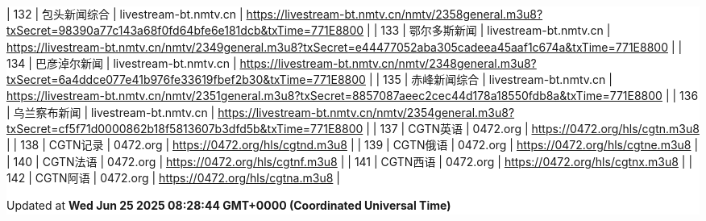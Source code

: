 | 132 | 包头新闻综合 | livestream-bt.nmtv.cn | <https://livestream-bt.nmtv.cn/nmtv/2358general.m3u8?txSecret=98390a77c143a68f0fd64bfe6e181dcb&txTime=771E8800> |
| 133 | 鄂尔多斯新闻 | livestream-bt.nmtv.cn | <https://livestream-bt.nmtv.cn/nmtv/2349general.m3u8?txSecret=e44477052aba305cadeea45aaf1c674a&txTime=771E8800> |
| 134 | 巴彦淖尔新闻 | livestream-bt.nmtv.cn | <https://livestream-bt.nmtv.cn/nmtv/2348general.m3u8?txSecret=6a4ddce077e41b976fe33619fbef2b30&txTime=771E8800> |
| 135 | 赤峰新闻综合 | livestream-bt.nmtv.cn | <https://livestream-bt.nmtv.cn/nmtv/2351general.m3u8?txSecret=8857087aeec2cec44d178a18550fdb8a&txTime=771E8800> |
| 136 | 乌兰察布新闻 | livestream-bt.nmtv.cn | <https://livestream-bt.nmtv.cn/nmtv/2354general.m3u8?txSecret=cf5f71d0000862b18f5813607b3dfd5b&txTime=771E8800> |
| 137 | CGTN英语 | 0472.org | <https://0472.org/hls/cgtn.m3u8> |
| 138 | CGTN记录 | 0472.org | <https://0472.org/hls/cgtnd.m3u8> |
| 139 | CGTN俄语 | 0472.org | <https://0472.org/hls/cgtne.m3u8> |
| 140 | CGTN法语 | 0472.org | <https://0472.org/hls/cgtnf.m3u8> |
| 141 | CGTN西语 | 0472.org | <https://0472.org/hls/cgtnx.m3u8> |
| 142 | CGTN阿语 | 0472.org | <https://0472.org/hls/cgtna.m3u8> |

Updated at **Wed Jun 25 2025 08:28:44 GMT+0000 (Coordinated Universal Time)**
